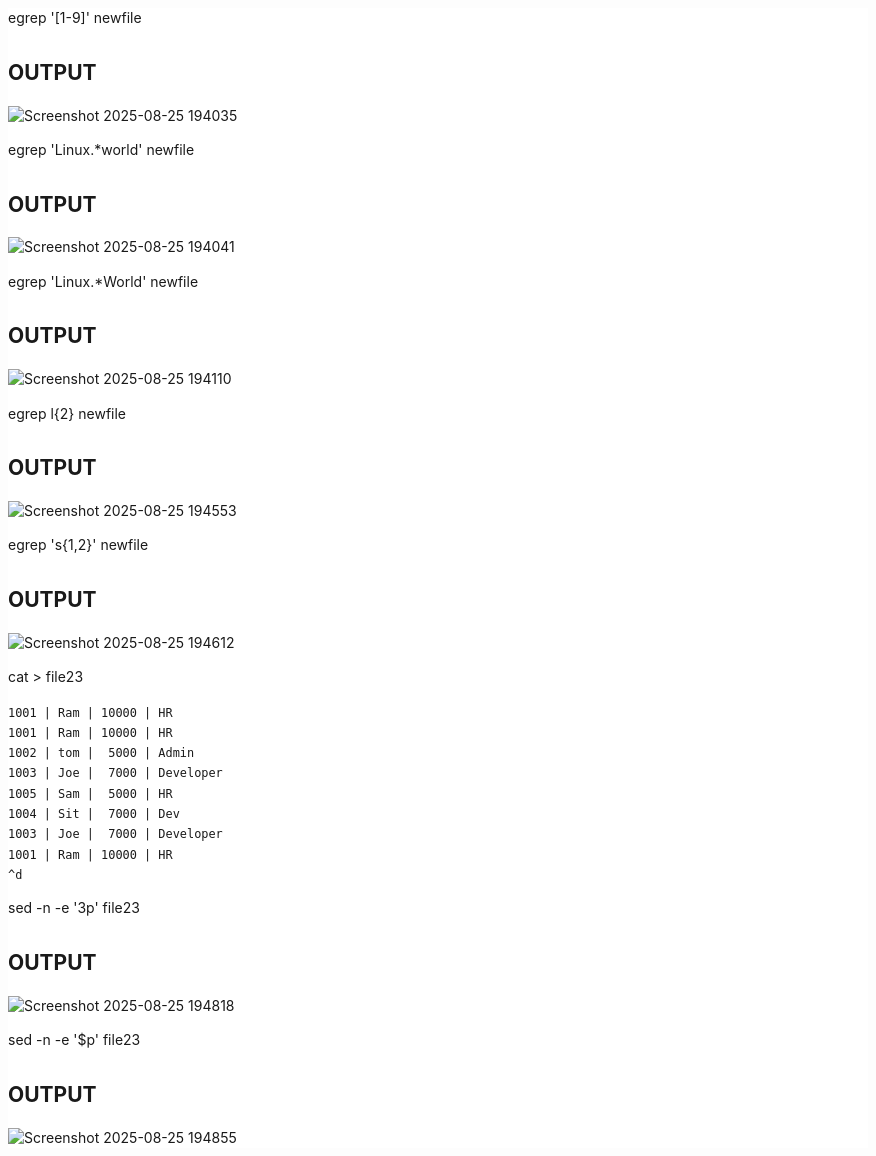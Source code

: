 

egrep '[1-9]' newfile 
## OUTPUT
<img width="527" height="134" alt="Screenshot 2025-08-25 194035" src="https://github.com/user-attachments/assets/4ffd86df-694b-47cc-bc9d-2c910393cc03" />



egrep 'Linux.*world' newfile 
## OUTPUT
<img width="779" height="129" alt="Screenshot 2025-08-25 194041" src="https://github.com/user-attachments/assets/c672fc8e-46c7-4653-a62d-6501a0f1ddb3" />


egrep 'Linux.*World' newfile 
## OUTPUT
<img width="743" height="139" alt="Screenshot 2025-08-25 194110" src="https://github.com/user-attachments/assets/00370b80-aff2-4d25-a69a-c88aea9140d7" />


egrep l{2} newfile
## OUTPUT
<img width="579" height="174" alt="Screenshot 2025-08-25 194553" src="https://github.com/user-attachments/assets/0ab414b0-0f75-4f78-ab64-ac03c8c50529" />



egrep 's{1,2}' newfile
## OUTPUT 
<img width="539" height="211" alt="Screenshot 2025-08-25 194612" src="https://github.com/user-attachments/assets/188edaea-aef1-4845-89be-83e731ae4a8b" />


cat > file23
```
1001 | Ram | 10000 | HR
1001 | Ram | 10000 | HR
1002 | tom |  5000 | Admin
1003 | Joe |  7000 | Developer
1005 | Sam |  5000 | HR
1004 | Sit |  7000 | Dev
1003 | Joe |  7000 | Developer
1001 | Ram | 10000 | HR
^d
```


sed -n -e '3p' file23
## OUTPUT
<img width="650" height="135" alt="Screenshot 2025-08-25 194818" src="https://github.com/user-attachments/assets/f93fd462-94af-41c4-9ffb-3fbfd159a49f" />



sed -n -e '$p' file23
## OUTPUT
<img width="572" height="132" alt="Screenshot 2025-08-25 194855" src="https://github.com/user-attachments/assets/20b4c820-fcb3-4802-876f-9d213f75ae87" />

